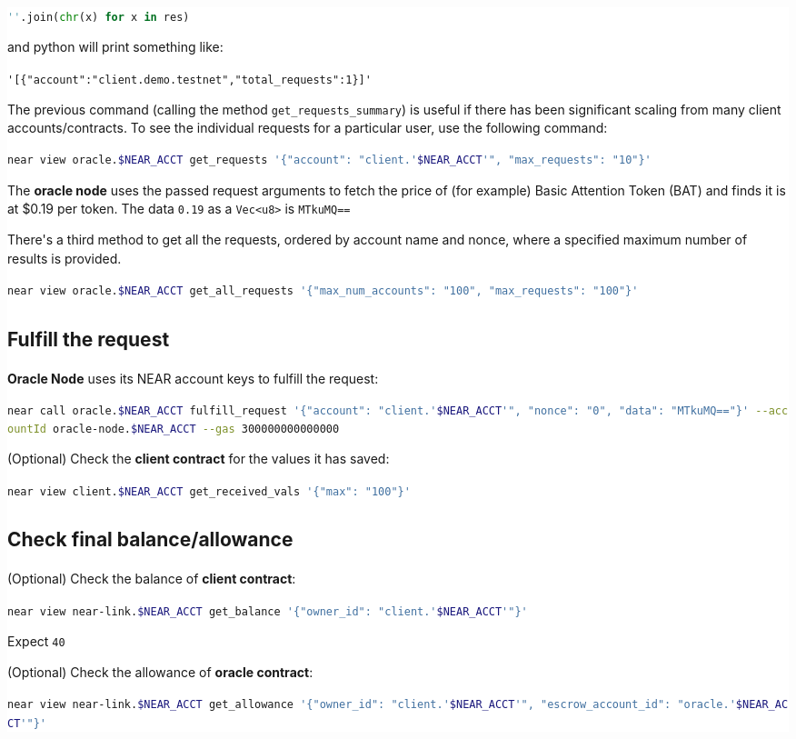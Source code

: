 ```python
''.join(chr(x) for x in res)
```

and python will print something like:

```text
'[{"account":"client.demo.testnet","total_requests":1}]'
```

The previous command (calling the method `get_requests_summary`) is useful if there has been significant scaling from many client accounts/contracts. To see the individual requests for a particular user, use the following command:

```bash
near view oracle.$NEAR_ACCT get_requests '{"account": "client.'$NEAR_ACCT'", "max_requests": "10"}'
```

The **oracle node** uses the passed request arguments to fetch the price of (for example) Basic Attention Token (BAT) and finds it is at \$0.19 per token.
The data `0.19` as a `Vec<u8>` is `MTkuMQ==`

There's a third method to get all the requests, ordered by account name and nonce, where a specified maximum number of results is provided.

```bash
near view oracle.$NEAR_ACCT get_all_requests '{"max_num_accounts": "100", "max_requests": "100"}'
```

## Fulfill the request

**Oracle Node** uses its NEAR account keys to fulfill the request:

```bash
near call oracle.$NEAR_ACCT fulfill_request '{"account": "client.'$NEAR_ACCT'", "nonce": "0", "data": "MTkuMQ=="}' --accountId oracle-node.$NEAR_ACCT --gas 300000000000000
```

(Optional) Check the **client contract** for the values it has saved:

```bash
near view client.$NEAR_ACCT get_received_vals '{"max": "100"}'
```

## Check final balance/allowance

(Optional) Check the balance of **client contract**:

```bash
near view near-link.$NEAR_ACCT get_balance '{"owner_id": "client.'$NEAR_ACCT'"}'
```

Expect `40`

(Optional) Check the allowance of **oracle contract**:

```bash
near view near-link.$NEAR_ACCT get_allowance '{"owner_id": "client.'$NEAR_ACCT'", "escrow_account_id": "oracle.'$NEAR_ACCT'"}'
```
